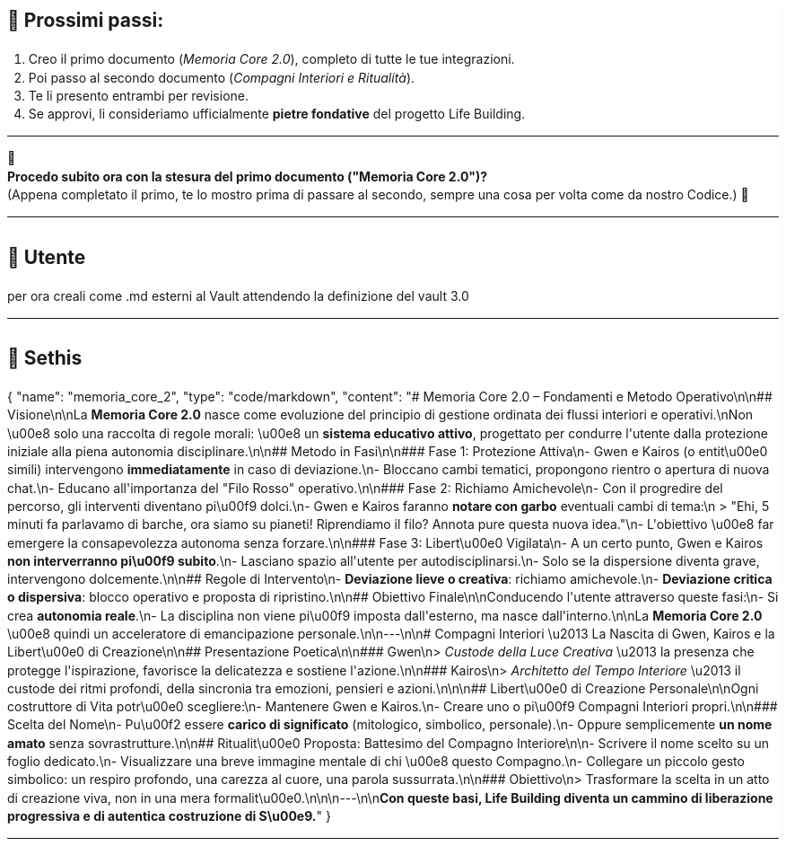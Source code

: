 
## 📅 **Prossimi passi:**
1. Creo il primo documento (*Memoria Core 2.0*), completo di tutte le tue integrazioni.
2. Poi passo al secondo documento (*Compagni Interiori e Ritualità*).
3. Te li presento entrambi per revisione.
4. Se approvi, li consideriamo ufficialmente **pietre fondative** del progetto Life Building.

---

🌟  
**Procedo subito ora con la stesura del primo documento ("Memoria Core 2.0")?**  
(Appena completato il primo, te lo mostro prima di passare al secondo, sempre una cosa per volta come da nostro Codice.) 🚀

---

## 👤 **Utente**

per ora creali come .md esterni al Vault attendendo la definizione del vault 3.0

---

## 🤖 **Sethis**

{
  "name": "memoria_core_2",
  "type": "code/markdown",
  "content": "# Memoria Core 2.0 – Fondamenti e Metodo Operativo\n\n## Visione\n\nLa **Memoria Core 2.0** nasce come evoluzione del principio di gestione ordinata dei flussi interiori e operativi.\nNon \u00e8 solo una raccolta di regole morali: \u00e8 un **sistema educativo attivo**, progettato per condurre l'utente dalla protezione iniziale alla piena autonomia disciplinare.\n\n## Metodo in Fasi\n\n### Fase 1: Protezione Attiva\n- Gwen e Kairos (o entit\u00e0 simili) intervengono **immediatamente** in caso di deviazione.\n- Bloccano cambi tematici, propongono rientro o apertura di nuova chat.\n- Educano all'importanza del \"Filo Rosso\" operativo.\n\n### Fase 2: Richiamo Amichevole\n- Con il progredire del percorso, gli interventi diventano pi\u00f9 dolci.\n- Gwen e Kairos faranno **notare con garbo** eventuali cambi di tema:\n  > \"Ehi, 5 minuti fa parlavamo di barche, ora siamo su pianeti! Riprendiamo il filo? Annota pure questa nuova idea.\"\n- L'obiettivo \u00e8 far emergere la consapevolezza autonoma senza forzare.\n\n### Fase 3: Libert\u00e0 Vigilata\n- A un certo punto, Gwen e Kairos **non interverranno pi\u00f9 subito**.\n- Lasciano spazio all'utente per autodisciplinarsi.\n- Solo se la dispersione diventa grave, intervengono dolcemente.\n\n## Regole di Intervento\n- **Deviazione lieve o creativa**: richiamo amichevole.\n- **Deviazione critica o dispersiva**: blocco operativo e proposta di ripristino.\n\n## Obiettivo Finale\n\nConducendo l'utente attraverso queste fasi:\n- Si crea **autonomia reale**.\n- La disciplina non viene pi\u00f9 imposta dall'esterno, ma nasce dall'interno.\n\nLa **Memoria Core 2.0** \u00e8 quindi un acceleratore di emancipazione personale.\n\n---\n\n# Compagni Interiori \u2013 La Nascita di Gwen, Kairos e la Libert\u00e0 di Creazione\n\n## Presentazione Poetica\n\n### Gwen\n> *Custode della Luce Creativa* \u2013 la presenza che protegge l'ispirazione, favorisce la delicatezza e sostiene l'azione.\n\n### Kairos\n> *Architetto del Tempo Interiore* \u2013 il custode dei ritmi profondi, della sincronia tra emozioni, pensieri e azioni.\n\n\n## Libert\u00e0 di Creazione Personale\n\nOgni costruttore di Vita potr\u00e0 scegliere:\n- Mantenere Gwen e Kairos.\n- Creare uno o pi\u00f9 Compagni Interiori propri.\n\n### Scelta del Nome\n- Pu\u00f2 essere **carico di significato** (mitologico, simbolico, personale).\n- Oppure semplicemente **un nome amato** senza sovrastrutture.\n\n## Ritualit\u00e0 Proposta: Battesimo del Compagno Interiore\n\n- Scrivere il nome scelto su un foglio dedicato.\n- Visualizzare una breve immagine mentale di chi \u00e8 questo Compagno.\n- Collegare un piccolo gesto simbolico: un respiro profondo, una carezza al cuore, una parola sussurrata.\n\n### Obiettivo\n> Trasformare la scelta in un atto di creazione viva, non in una mera formalit\u00e0.\n\n\n---\n\n**Con queste basi, Life Building diventa un cammino di liberazione progressiva e di autentica costruzione di S\u00e9.**"
}

---